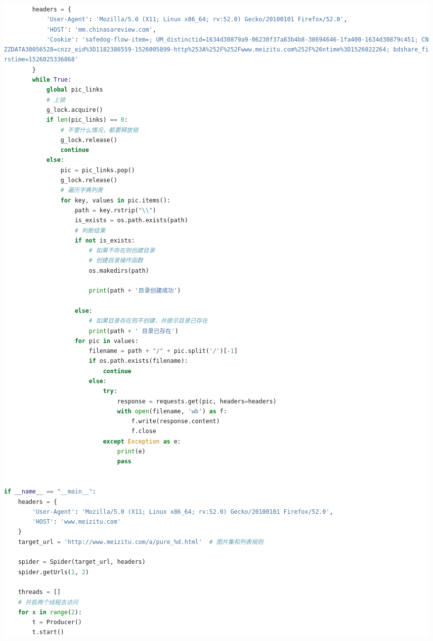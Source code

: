 ```python
        headers = {
            'User-Agent': 'Mozilla/5.0 (X11; Linux x86_64; rv:52.0) Gecko/20100101 Firefox/52.0',
            'HOST': 'mm.chinasareview.com',
            'Cookie': 'safedog-flow-item=; UM_distinctid=1634d30879a9-06230f37a83b4b8-38694646-1fa400-1634d30879c451; CNZZDATA30056528=cnzz_eid%3D1182386559-1526005899-http%253A%252F%252Fwww.meizitu.com%252F%26ntime%3D1526022264; bdshare_firstime=1526025336868'
        }
        while True:
            global pic_links
            # 上锁
            g_lock.acquire()
            if len(pic_links) == 0:
                # 不管什么情况，都要释放锁
                g_lock.release()
                continue
            else:
                pic = pic_links.pop()
                g_lock.release()
                # 遍历字典列表
                for key, values in pic.items():
                    path = key.rstrip("\\")
                    is_exists = os.path.exists(path)
                    # 判断结果
                    if not is_exists:
                        # 如果不存在则创建目录
                        # 创建目录操作函数
                        os.makedirs(path)

                        print(path + '目录创建成功')

                    else:
                        # 如果目录存在则不创建，并提示目录已存在
                        print(path + ' 目录已存在')
                    for pic in values:
                        filename = path + "/" + pic.split('/')[-1]
                        if os.path.exists(filename):
                            continue
                        else:
                            try:
                                response = requests.get(pic, headers=headers)
                                with open(filename, 'wb') as f:
                                    f.write(response.content)
                                    f.close
                            except Exception as e:
                                print(e)
                                pass


if __name__ == "__main__":
    headers = {
        'User-Agent': 'Mozilla/5.0 (X11; Linux x86_64; rv:52.0) Gecko/20100101 Firefox/52.0',
        'HOST': 'www.meizitu.com'
    }
    target_url = 'http://www.meizitu.com/a/pure_%d.html'  # 图片集和列表规则

    spider = Spider(target_url, headers)
    spider.getUrls(1, 2)

    threads = []
    # 开启两个线程去访问
    for x in range(2):
        t = Producer()
        t.start()
```